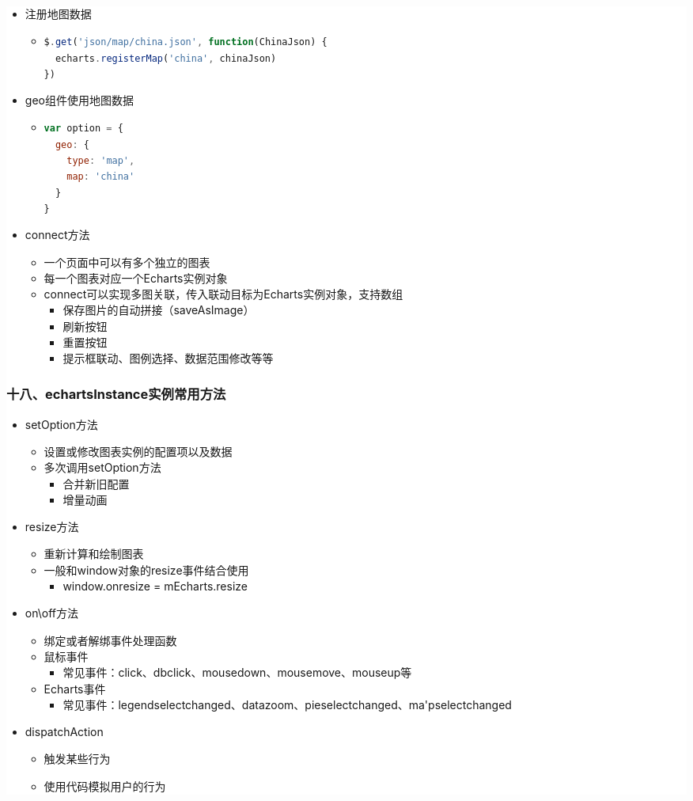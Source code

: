   - 注册地图数据

    - ```javascript
      $.get('json/map/china.json', function(ChinaJson) {
        echarts.registerMap('china', chinaJson)
      })
      ```

  - geo组件使用地图数据

    - ```javascript
      var option = {
        geo: {
          type: 'map',
          map: 'china'
        }
      }
      ```

- connect方法

  - 一个页面中可以有多个独立的图表
  - 每一个图表对应一个Echarts实例对象
  - connect可以实现多图关联，传入联动目标为Echarts实例对象，支持数组
    - 保存图片的自动拼接（saveAsImage）
    - 刷新按钮
    - 重置按钮
    - 提示框联动、图例选择、数据范围修改等等

### 十八、echartsInstance实例常用方法

- setOption方法

  - 设置或修改图表实例的配置项以及数据
  - 多次调用setOption方法
    - 合并新旧配置
    - 增量动画

- resize方法

  - 重新计算和绘制图表
  - 一般和window对象的resize事件结合使用
    - window.onresize = mEcharts.resize

- on\off方法

  - 绑定或者解绑事件处理函数
  - 鼠标事件
    - 常见事件：click、dbclick、mousedown、mousemove、mouseup等
  - Echarts事件
    - 常见事件：legendselectchanged、datazoom、pieselectchanged、ma'pselectchanged

- dispatchAction

  - 触发某些行为

  - 使用代码模拟用户的行为
